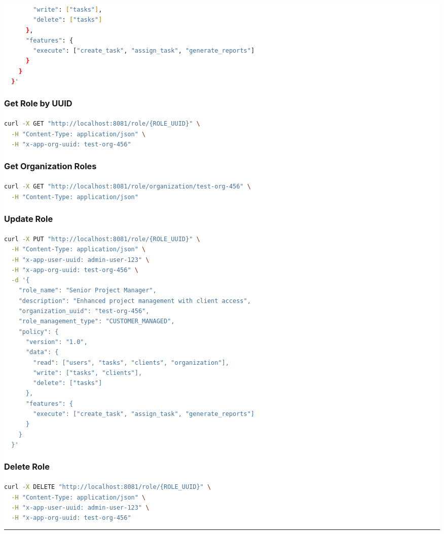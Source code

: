 ```bash
        "write": ["tasks"],
        "delete": ["tasks"]
      },
      "features": {
        "execute": ["create_task", "assign_task", "generate_reports"]
      }
    }
  }'
```

### Get Role by UUID
```bash
curl -X GET "http://localhost:8081/role/{ROLE_UUID}" \
  -H "Content-Type: application/json" \
  -H "x-app-org-uuid: test-org-456"
```

### Get Organization Roles
```bash
curl -X GET "http://localhost:8081/role/organization/test-org-456" \
  -H "Content-Type: application/json"
```

### Update Role
```bash
curl -X PUT "http://localhost:8081/role/{ROLE_UUID}" \
  -H "Content-Type: application/json" \
  -H "x-app-user-uuid: admin-user-123" \
  -H "x-app-org-uuid: test-org-456" \
  -d '{
    "role_name": "Senior Project Manager",
    "description": "Enhanced project management with client access",
    "organization_uuid": "test-org-456",
    "role_management_type": "CUSTOMER_MANAGED",
    "policy": {
      "version": "1.0",
      "data": {
        "read": ["users", "tasks", "clients", "organization"],
        "write": ["tasks", "clients"],
        "delete": ["tasks"]
      },
      "features": {
        "execute": ["create_task", "assign_task", "generate_reports"]
      }
    }
  }'
```

### Delete Role
```bash
curl -X DELETE "http://localhost:8081/role/{ROLE_UUID}" \
  -H "Content-Type: application/json" \
  -H "x-app-user-uuid: admin-user-123" \
  -H "x-app-org-uuid: test-org-456"
```

---